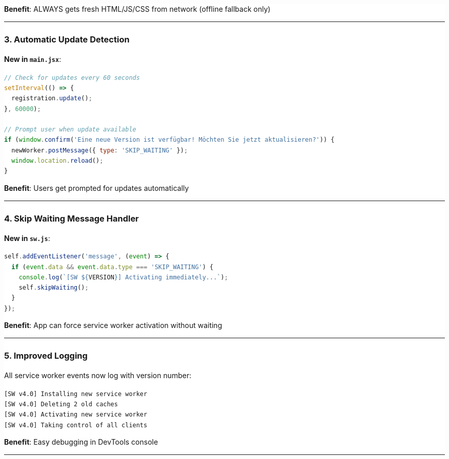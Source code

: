 **Benefit**: ALWAYS gets fresh HTML/JS/CSS from network (offline fallback only)

---

### 3. **Automatic Update Detection**

**New in `main.jsx`**:

```javascript
// Check for updates every 60 seconds
setInterval(() => {
  registration.update();
}, 60000);

// Prompt user when update available
if (window.confirm('Eine neue Version ist verfügbar! Möchten Sie jetzt aktualisieren?')) {
  newWorker.postMessage({ type: 'SKIP_WAITING' });
  window.location.reload();
}
```

**Benefit**: Users get prompted for updates automatically

---

### 4. **Skip Waiting Message Handler**

**New in `sw.js`**:

```javascript
self.addEventListener('message', (event) => {
  if (event.data && event.data.type === 'SKIP_WAITING') {
    console.log(`[SW ${VERSION}] Activating immediately...`);
    self.skipWaiting();
  }
});
```

**Benefit**: App can force service worker activation without waiting

---

### 5. **Improved Logging**

All service worker events now log with version number:

```
[SW v4.0] Installing new service worker
[SW v4.0] Deleting 2 old caches
[SW v4.0] Activating new service worker
[SW v4.0] Taking control of all clients
```

**Benefit**: Easy debugging in DevTools console

---
